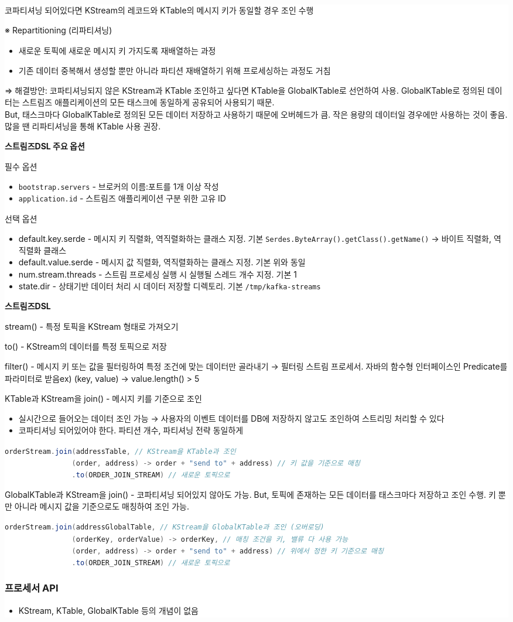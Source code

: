 코파티셔닝 되어있다면 KStream의 레코드와 KTable의 메시지 키가 동일할 경우 조인 수행

※ Repartitioning (리파티셔닝)

- 새로운 토픽에 새로운 메시지 키 가지도록 재배열하는 과정

- 기존 데이터 중복해서 생성할 뿐만 아니라 파티션 재배열하기 위해 프로세싱하는 과정도 거침

⇒ 해결방안: 코파티셔닝되지 않은 KStream과 KTable 조인하고 싶다면 KTable을 GlobalKTable로 선언하여 사용. GlobalKTable로 정의된 데이터는 스트림즈 애플리케이션의 모든 태스크에 동일하게 공유되어 사용되기 때문.  
But, 태스크마다 GlobalKTable로 정의된 모든 데이터 저장하고 사용하기 때문에 오버헤드가 큼. 작은 용량의 데이터일 경우에만 사용하는 것이 좋음. 많을 땐 리파티셔닝을 통해 KTable 사용 권장.

**스트림즈DSL 주요 옵션**

필수 옵션

- `bootstrap.servers` - 브로커의 이름:포트를 1개 이상 작성
- `application.id` - 스트림즈 애플리케이션 구분 위한 고유 ID

선택 옵션

- default.key.serde - 메시지 키 직렬화, 역직렬화하는 클래스 지정. 기본 `Serdes.ByteArray().getClass().getName()` → 바이트 직렬화, 역직렬화 클래스
- default.value.serde - 메시지 값 직렬화, 역직렬화하는 클래스 지정. 기본 위와 동일
- num.stream.threads - 스트림 프로세싱 실행 시 실행될 스레드 개수 지정. 기본 1
- state.dir - 상태기반 데이터 처리 시 데이터 저장할 디렉토리. 기본 `/tmp/kafka-streams`

**스트림즈DSL** 

stream() - 특정 토픽을 KStream 형태로 가져오기

to() - KStream의 데이터를 특정 토픽으로 저장

filter() - 메시지 키 또는 값을 필터링하여 특정 조건에 맞는 데이터만 골라내기 → 필터링 스트림 프로세서. 자바의 함수형 인터페이스인 Predicate를 파라미터로 받음ex) (key, value) -> value.length() > 5  

KTable과 KStream을 join() - 메시지 키를 기준으로 조인
- 실시간으로 들어오는 데이터 조인 가능 → 사용자의 이벤트 데이터를 DB에 저장하지 않고도 조인하여 스트리밍 처리할 수 있다
- 코파티셔닝 되어있어야 한다. 파티션 개수, 파티셔닝 전략 동일하게

```java
orderStream.join(addressTable, // KStream을 KTable과 조인
				(order, address) -> order + "send to" + address) // 키 값을 기준으로 매칭
				.to(ORDER_JOIN_STREAM) // 새로운 토픽으로 
```

GlobalKTable과 KStream을 join() - 코파티셔닝 되어있지 않아도 가능. But, 토픽에 존재하는 모든 데이터를 태스크마다 저장하고 조인 수행. 키 뿐만 아니라 메시지 값을 기준으로도 매칭하여 조인 가능.

```java
orderStream.join(addressGlobalTable, // KStream을 GlobalKTable과 조인 (오버로딩)
				(orderKey, orderValue) -> orderKey, // 매칭 조건을 키, 밸류 다 사용 가능
				(order, address) -> order + "send to" + address) // 위에서 정한 키 기준으로 매칭
				.to(ORDER_JOIN_STREAM) // 새로운 토픽으로 
```

### 프로세서 API

- KStream, KTable, GlobalKTable 등의 개념이 없음
